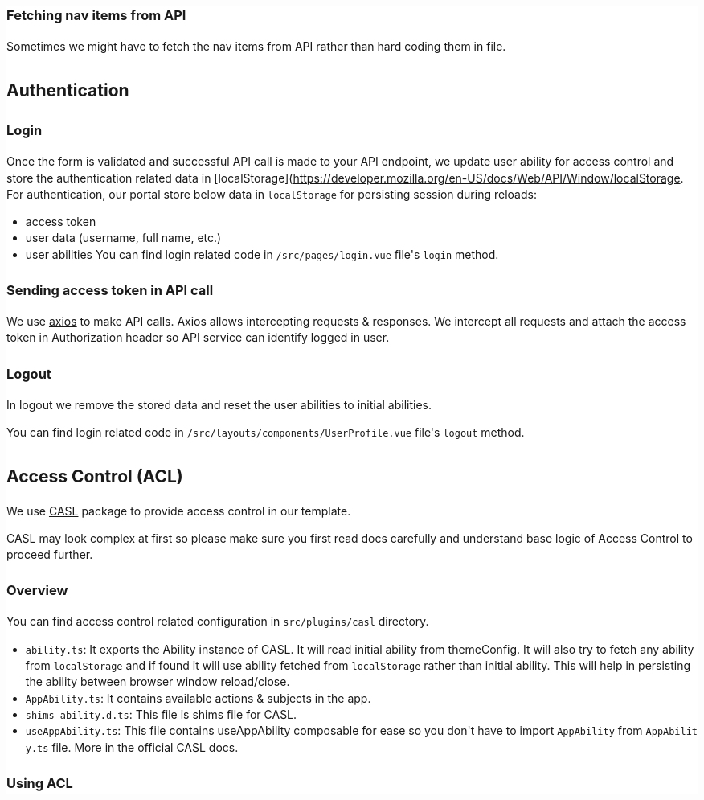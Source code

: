 ### Fetching nav items from API
Sometimes we might have to fetch the nav items from API rather than hard coding them in file.

## Authentication

### Login
Once the form is validated and successful API call is made to your API endpoint, we update user ability for access control and store the authentication related data in [localStorage](https://developer.mozilla.org/en-US/docs/Web/API/Window/localStorage.
For authentication, our portal store below data in `localStorage` for persisting session during reloads:

* access token
* user data (username, full name, etc.)
* user abilities
You can find login related code in `/src/pages/login.vue` file's `login` method.

### Sending access token in API call
We use [axios](https://axios-http.com/) to make API calls. Axios allows intercepting requests & responses. We intercept all requests and attach the access token in [Authorization](https://developer.mozilla.org/en-US/docs/Web/HTTP/Headers/Authorization) header so API service can identify logged in user.

### Logout
In logout we remove the stored data and reset the user abilities to initial abilities.

You can find login related code in `/src/layouts/components/UserProfile.vue` file's `logout` method.

## Access Control (ACL)

We use [CASL](https://casl.js.org/v6/en/) package to provide access control in our template.

CASL may look complex at first so please make sure you first read docs carefully and understand base logic of Access Control to proceed further.

### Overview

You can find access control related configuration in `src/plugins/casl` directory.

* `ability.ts`: It exports the Ability instance of CASL. It will read initial ability from themeConfig. It will also try to fetch any ability from `localStorage` and if found it will use ability fetched from `localStorage` rather than initial ability. This will help in persisting the ability between browser window reload/close.
* `AppAbility.ts`: It contains available actions & subjects in the app.
* `shims-ability.d.ts`: This file is shims file for CASL.
* `useAppAbility.ts`: This file contains useAppAbility composable for ease so you don't have to import `AppAbility` from `AppAbility.ts` file. More in the official CASL [docs](https://casl.js.org/v6/en/package/casl-vue#composition-api).

### Using ACL
